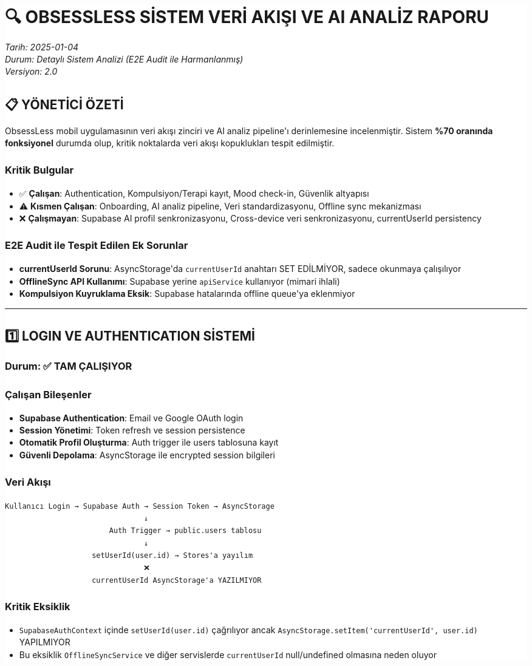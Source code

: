 # 🔍 OBSESSLESS SİSTEM VERİ AKIŞI VE AI ANALİZ RAPORU

*Tarih: 2025-01-04*  
*Durum: Detaylı Sistem Analizi (E2E Audit ile Harmanlanmış)*  
*Versiyon: 2.0*

## 📋 YÖNETİCİ ÖZETİ

ObsessLess mobil uygulamasının veri akışı zinciri ve AI analiz pipeline'ı derinlemesine incelenmiştir. Sistem **%70 oranında fonksiyonel** durumda olup, kritik noktalarda veri akışı kopuklukları tespit edilmiştir.

### Kritik Bulgular
- ✅ **Çalışan**: Authentication, Kompulsiyon/Terapi kayıt, Mood check-in, Güvenlik altyapısı
- ⚠️ **Kısmen Çalışan**: Onboarding, AI analiz pipeline, Veri standardizasyonu, Offline sync mekanizması
- ❌ **Çalışmayan**: Supabase AI profil senkronizasyonu, Cross-device veri senkronizasyonu, currentUserId persistency

### E2E Audit ile Tespit Edilen Ek Sorunlar
- **currentUserId Sorunu**: AsyncStorage'da `currentUserId` anahtarı SET EDİLMİYOR, sadece okunmaya çalışılıyor
- **OfflineSync API Kullanımı**: Supabase yerine `apiService` kullanıyor (mimari ihlali)
- **Kompulsiyon Kuyruklama Eksik**: Supabase hatalarında offline queue'ya eklenmiyor

---

## 1️⃣ LOGIN VE AUTHENTICATION SİSTEMİ

### Durum: ✅ **TAM ÇALIŞIYOR**

### Çalışan Bileşenler
- **Supabase Authentication**: Email ve Google OAuth login
- **Session Yönetimi**: Token refresh ve session persistence
- **Otomatik Profil Oluşturma**: Auth trigger ile users tablosuna kayıt
- **Güvenli Depolama**: AsyncStorage ile encrypted session bilgileri

### Veri Akışı
```
Kullanıcı Login → Supabase Auth → Session Token → AsyncStorage
                                ↓
                        Auth Trigger → public.users tablosu
                                ↓
                    setUserId(user.id) → Stores'a yayılım
                                ❌
                    currentUserId AsyncStorage'a YAZILMIYOR
```

### Kritik Eksiklik
- `SupabaseAuthContext` içinde `setUserId(user.id)` çağrılıyor ancak `AsyncStorage.setItem('currentUserId', user.id)` YAPILMIYOR
- Bu eksiklik `OfflineSyncService` ve diğer servislerde `currentUserId` null/undefined olmasına neden oluyor
